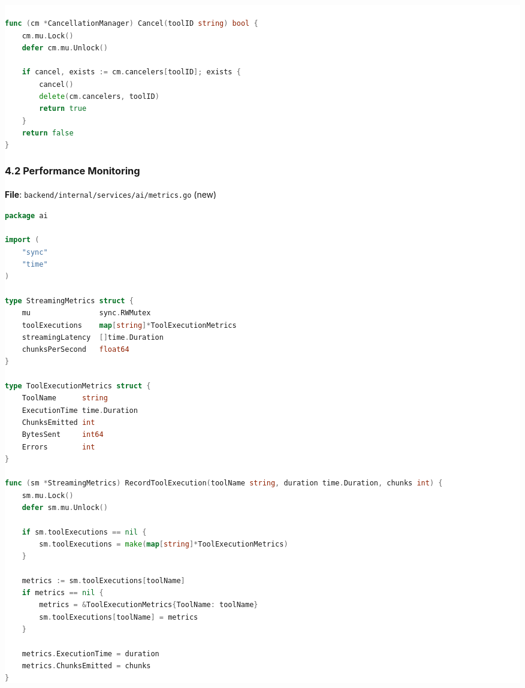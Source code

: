 ```go

func (cm *CancellationManager) Cancel(toolID string) bool {
    cm.mu.Lock()
    defer cm.mu.Unlock()
    
    if cancel, exists := cm.cancelers[toolID]; exists {
        cancel()
        delete(cm.cancelers, toolID)
        return true
    }
    return false
}
```

### 4.2 Performance Monitoring

**File**: `backend/internal/services/ai/metrics.go` (new)

```go
package ai

import (
    "sync"
    "time"
)

type StreamingMetrics struct {
    mu                sync.RWMutex
    toolExecutions    map[string]*ToolExecutionMetrics
    streamingLatency  []time.Duration
    chunksPerSecond   float64
}

type ToolExecutionMetrics struct {
    ToolName      string
    ExecutionTime time.Duration
    ChunksEmitted int
    BytesSent     int64
    Errors        int
}

func (sm *StreamingMetrics) RecordToolExecution(toolName string, duration time.Duration, chunks int) {
    sm.mu.Lock()
    defer sm.mu.Unlock()
    
    if sm.toolExecutions == nil {
        sm.toolExecutions = make(map[string]*ToolExecutionMetrics)
    }
    
    metrics := sm.toolExecutions[toolName]
    if metrics == nil {
        metrics = &ToolExecutionMetrics{ToolName: toolName}
        sm.toolExecutions[toolName] = metrics
    }
    
    metrics.ExecutionTime = duration
    metrics.ChunksEmitted = chunks
}
```
